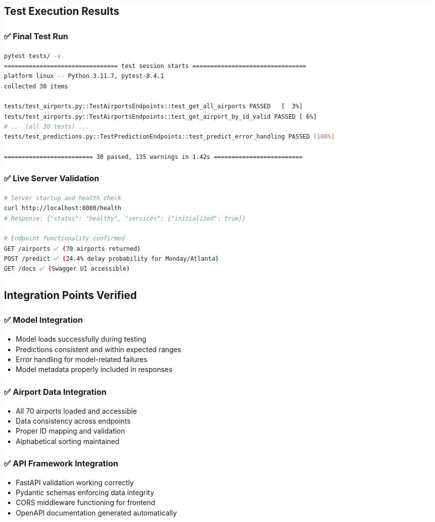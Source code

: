 ## Test Execution Results

### ✅ **Final Test Run**
```bash
pytest tests/ -v
================================ test session starts ================================
platform linux -- Python 3.11.7, pytest-8.4.1
collected 30 items

tests/test_airports.py::TestAirportsEndpoints::test_get_all_airports PASSED   [  3%]
tests/test_airports.py::TestAirportsEndpoints::test_get_airport_by_id_valid PASSED [ 6%]
# ... (all 30 tests) ...
tests/test_predictions.py::TestPredictionEndpoints::test_predict_error_handling PASSED [100%]

========================= 30 passed, 135 warnings in 1.42s =========================
```

### ✅ **Live Server Validation**
```bash
# Server startup and health check
curl http://localhost:8080/health
# Response: {"status": "healthy", "services": {"initialized": true}}

# Endpoint functionality confirmed
GET /airports ✅ (70 airports returned)
POST /predict ✅ (24.4% delay probability for Monday/Atlanta)
GET /docs ✅ (Swagger UI accessible)
```

## Integration Points Verified

### ✅ **Model Integration**
- Model loads successfully during testing
- Predictions consistent and within expected ranges
- Error handling for model-related failures
- Model metadata properly included in responses

### ✅ **Airport Data Integration**
- All 70 airports loaded and accessible
- Data consistency across endpoints
- Proper ID mapping and validation
- Alphabetical sorting maintained

### ✅ **API Framework Integration**
- FastAPI validation working correctly
- Pydantic schemas enforcing data integrity
- CORS middleware functioning for frontend
- OpenAPI documentation generated automatically
